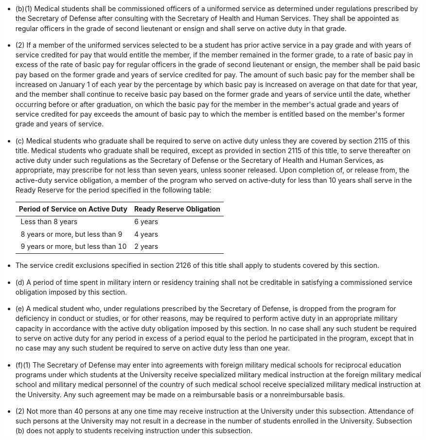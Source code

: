 * (b)(1) Medical students shall be commissioned officers of a uniformed service as determined under regulations prescribed by the Secretary of Defense after consulting with the Secretary of Health and Human Services. They shall be appointed as regular officers in the grade of second lieutenant or ensign and shall serve on active duty in that grade.

* (2) If a member of the uniformed services selected to be a student has prior active service in a pay grade and with years of service credited for pay that would entitle the member, if the member remained in the former grade, to a rate of basic pay in excess of the rate of basic pay for regular officers in the grade of second lieutenant or ensign, the member shall be paid basic pay based on the former grade and years of service credited for pay. The amount of such basic pay for the member shall be increased on January 1 of each year by the percentage by which basic pay is increased on average on that date for that year, and the member shall continue to receive basic pay based on the former grade and years of service until the date, whether occurring before or after graduation, on which the basic pay for the member in the member's actual grade and years of service credited for pay exceeds the amount of basic pay to which the member is entitled based on the member's former grade and years of service.

* (c) Medical students who graduate shall be required to serve on active duty unless they are covered by section 2115 of this title. Medical students who graduate shall be required, except as provided in section 2115 of this title, to serve thereafter on active duty under such regulations as the Secretary of Defense or the Secretary of Health and Human Services, as appropriate, may prescribe for not less than seven years, unless sooner released. Upon completion of, or release from, the active-duty service obligation, a member of the program who served on active-duty for less than 10 years shall serve in the Ready Reserve for the period specified in the following table:

  | Period of Service on Active Duty | **Ready Reserve Obligation** |
  | --- | --- |
  | &nbsp;Less than 8 years | 6 years |
  | &nbsp;8 years or more, but less than 9 | 4 years |
  | &nbsp;9 years or more, but less than 10 | 2 years |
  
* The service credit exclusions specified in section 2126 of this title shall apply to students covered by this section.

* (d) A period of time spent in military intern or residency training shall not be creditable in satisfying a commissioned service obligation imposed by this section.

* (e) A medical student who, under regulations prescribed by the Secretary of Defense, is dropped from the program for deficiency in conduct or studies, or for other reasons, may be required to perform active duty in an appropriate military capacity in accordance with the active duty obligation imposed by this section. In no case shall any such student be required to serve on active duty for any period in excess of a period equal to the period he participated in the program, except that in no case may any such student be required to serve on active duty less than one year.

* (f)(1) The Secretary of Defense may enter into agreements with foreign military medical schools for reciprocal education programs under which students at the University receive specialized military medical instruction at the foreign military medical school and military medical personnel of the country of such medical school receive specialized military medical instruction at the University. Any such agreement may be made on a reimbursable basis or a nonreimbursable basis.

* (2) Not more than 40 persons at any one time may receive instruction at the University under this subsection. Attendance of such persons at the University may not result in a decrease in the number of students enrolled in the University. Subsection (b) does not apply to students receiving instruction under this subsection.

